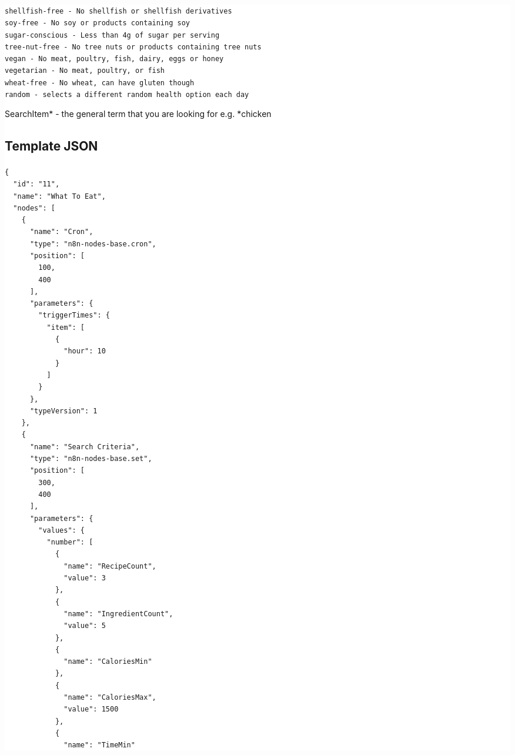 	shellfish-free - No shellfish or shellfish derivatives
	soy-free - No soy or products containing soy
	sugar-conscious - Less than 4g of sugar per serving
	tree-nut-free - No tree nuts or products containing tree nuts
	vegan - No meat, poultry, fish, dairy, eggs or honey
	vegetarian - No meat, poultry, or fish
	wheat-free - No wheat, can have gluten though
	random - selects a different random health option each day
SearchItem* - the general term that you are looking for e.g. *chicken



## Template JSON

```
{
  "id": "11",
  "name": "What To Eat",
  "nodes": [
    {
      "name": "Cron",
      "type": "n8n-nodes-base.cron",
      "position": [
        100,
        400
      ],
      "parameters": {
        "triggerTimes": {
          "item": [
            {
              "hour": 10
            }
          ]
        }
      },
      "typeVersion": 1
    },
    {
      "name": "Search Criteria",
      "type": "n8n-nodes-base.set",
      "position": [
        300,
        400
      ],
      "parameters": {
        "values": {
          "number": [
            {
              "name": "RecipeCount",
              "value": 3
            },
            {
              "name": "IngredientCount",
              "value": 5
            },
            {
              "name": "CaloriesMin"
            },
            {
              "name": "CaloriesMax",
              "value": 1500
            },
            {
              "name": "TimeMin"
```